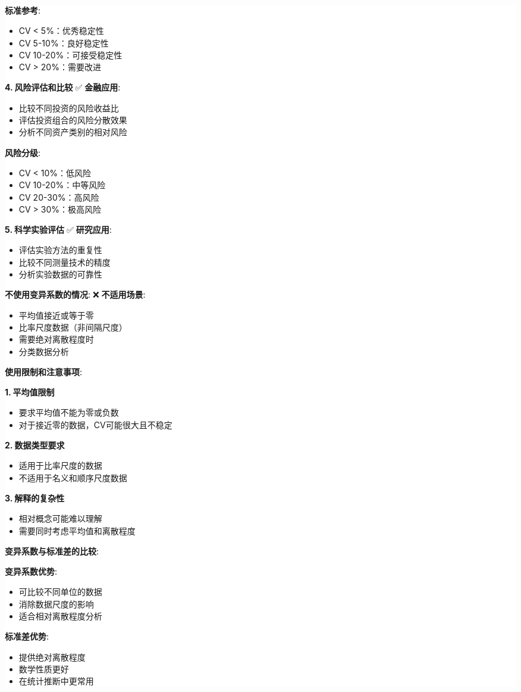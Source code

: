**标准参考**:
- CV < 5%：优秀稳定性
- CV 5-10%：良好稳定性
- CV 10-20%：可接受稳定性
- CV > 20%：需要改进

**4. 风险评估和比较**
✅ **金融应用**:
- 比较不同投资的风险收益比
- 评估投资组合的风险分散效果
- 分析不同资产类别的相对风险

**风险分级**:
- CV < 10%：低风险
- CV 10-20%：中等风险
- CV 20-30%：高风险
- CV > 30%：极高风险

**5. 科学实验评估**
✅ **研究应用**:
- 评估实验方法的重复性
- 比较不同测量技术的精度
- 分析实验数据的可靠性

**不使用变异系数的情况**:
❌ **不适用场景**:
- 平均值接近或等于零
- 比率尺度数据（非间隔尺度）
- 需要绝对离散程度时
- 分类数据分析

**使用限制和注意事项**:

**1. 平均值限制**
- 要求平均值不能为零或负数
- 对于接近零的数据，CV可能很大且不稳定

**2. 数据类型要求**
- 适用于比率尺度的数据
- 不适用于名义和顺序尺度数据

**3. 解释的复杂性**
- 相对概念可能难以理解
- 需要同时考虑平均值和离散程度

**变异系数与标准差的比较**:

**变异系数优势**:
- 可比较不同单位的数据
- 消除数据尺度的影响
- 适合相对离散程度分析

**标准差优势**:
- 提供绝对离散程度
- 数学性质更好
- 在统计推断中更常用
